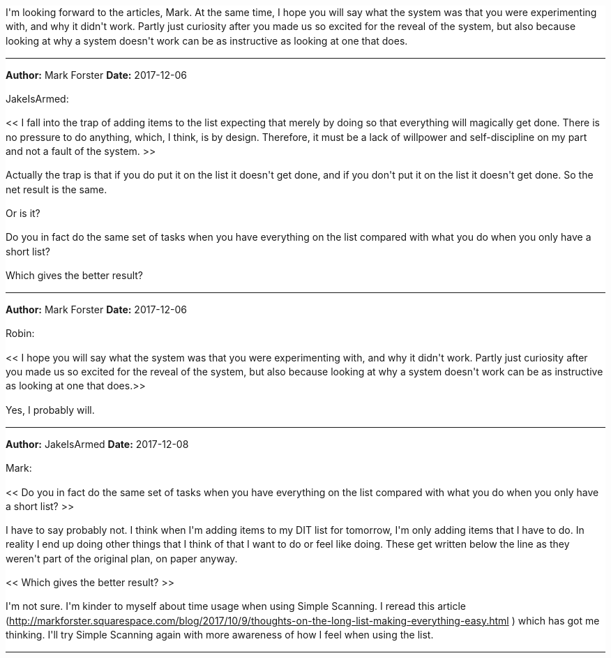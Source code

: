I'm looking forward to the articles, Mark. At the same time, I hope you will say what the system was that you were experimenting with, and why it didn't work. Partly just curiosity after you made us so excited for the reveal of the system, but also because looking at why a system doesn't work can be as instructive as looking at one that does.

---

**Author:** Mark Forster
**Date:** 2017-12-06

JakeIsArmed:  
  
<< I fall into the trap of adding items to the list expecting that merely by doing so that everything will magically get done. There is no pressure to do anything, which, I think, is by design. Therefore, it must be a lack of willpower and self-discipline on my part and not a fault of the system. >>  
  
Actually the trap is that if you do put it on the list it doesn't get done, and if you don't put it on the list it doesn't get done. So the net result is the same.  
  
Or is it?   
  
Do you in fact do the same set of tasks when you have everything on the list compared with what you do when you only have a short list?  
  
Which gives the better result?

---

**Author:** Mark Forster
**Date:** 2017-12-06

Robin:  
  
<< I hope you will say what the system was that you were experimenting with, and why it didn't work. Partly just curiosity after you made us so excited for the reveal of the system, but also because looking at why a system doesn't work can be as instructive as looking at one that does.>>  
  
Yes, I probably will.

---

**Author:** JakeIsArmed
**Date:** 2017-12-08

Mark:  
  
<< Do you in fact do the same set of tasks when you have everything on the list compared with what you do when you only have a short list? >>  
  
I have to say probably not. I think when I'm adding items to my DIT list for tomorrow, I'm only adding items that I have to do. In reality I end up doing other things that I think of that I want to do or feel like doing. These get written below the line as they weren't part of the original plan, on paper anyway.  
  
<< Which gives the better result? >>  
  
I'm not sure. I'm kinder to myself about time usage when using Simple Scanning. I reread this article (<http://markforster.squarespace.com/blog/2017/10/9/thoughts-on-the-long-list-making-everything-easy.html> ) which has got me thinking. I'll try Simple Scanning again with more awareness of how I feel when using the list.

---